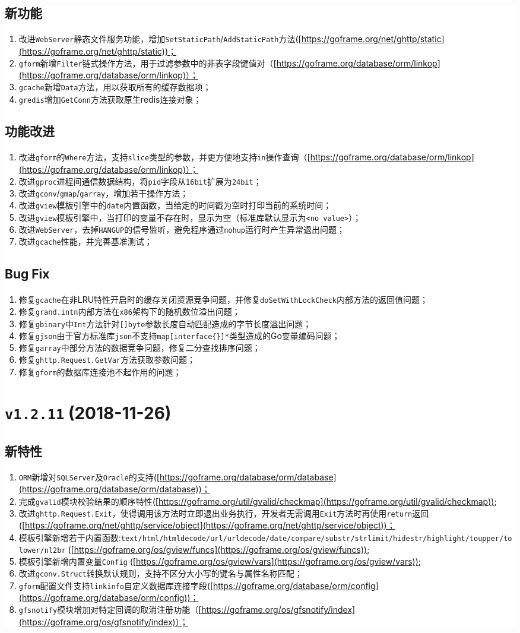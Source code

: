 ## 新功能
1. 改进`WebServer`静态文件服务功能，增加`SetStaticPath`/`AddStaticPath`方法([https://goframe.org/net/ghttp/static](https://goframe.org/net/ghttp/static))；
1. `gform`新增`Filter`链式操作方法，用于过滤参数中的非表字段键值对（[https://goframe.org/database/orm/linkop](https://goframe.org/database/orm/linkop)）；
1. `gcache`新增`Data`方法，用以获取所有的缓存数据项；
1. `gredis`增加`GetConn`方法获取原生redis连接对象；

## 功能改进
1. 改进`gform`的`Where`方法，支持`slice`类型的参数，并更方便地支持`in`操作查询（[https://goframe.org/database/orm/linkop](https://goframe.org/database/orm/linkop)）；
1. 改进`gproc`进程间通信数据结构，将`pid`字段从`16bit`扩展为`24bit`；
1. 改进`gconv`/`gmap`/`garray`，增加若干操作方法；
1. 改进`gview`模板引擎中的`date`内置函数，当给定的时间戳为空时打印当前的系统时间；
1. 改进`gview`模板引擎中，当打印的变量不存在时，显示为空（标准库默认显示为`<no value>`）；
1. 改进`WebServer`，去掉`HANGUP`的信号监听，避免程序通过`nohup`运行时产生异常退出问题；
1. 改进`gcache`性能，并完善基准测试；

## Bug Fix
1. 修复`gcache`在非LRU特性开启时的缓存关闭资源竞争问题，并修复`doSetWithLockCheck`内部方法的返回值问题；
1. 修复`grand.intn`内部方法在`x86`架构下的随机数位溢出问题；
1. 修复`gbinary`中`Int`方法针对`[]byte`参数长度自动匹配造成的字节长度溢出问题；
1. 修复`gjson`由于官方标准库`json`不支持`map[interface{}]*`类型造成的Go变量编码问题；
1. 修复`garray`中部分方法的数据竞争问题，修复二分查找排序问题；
1. 修复`ghttp.Request.GetVar`方法获取参数问题；
1. 修复`gform`的数据库连接池不起作用的问题；





# `v1.2.11` (2018-11-26)
## 新特性
1. `ORM`新增对`SQLServer`及`Oracle`的支持([https://goframe.org/database/orm/database](https://goframe.org/database/orm/database))；
1. 完成`gvalid`模块校验结果的顺序特性([https://goframe.org/util/gvalid/checkmap](https://goframe.org/util/gvalid/checkmap));
1. 改进`ghttp.Request.Exit`，使得调用该方法时立即退出业务执行，开发者无需调用`Exit`方法时再使用`return`返回([https://goframe.org/net/ghttp/service/object](https://goframe.org/net/ghttp/service/object))；
1. 模板引擎新增若干内置函数:`text/html/htmldecode/url/urldecode/date/compare/substr/strlimit/hidestr/highlight/toupper/tolower/nl2br` ([https://goframe.org/os/gview/funcs](https://goframe.org/os/gview/funcs));
1. 模板引擎新增内置变量`Config` ([https://goframe.org/os/gview/vars](https://goframe.org/os/gview/vars));
1. 改进`gconv.Struct`转换默认规则，支持不区分大小写的键名与属性名称匹配；
1. `gform`配置文件支持`linkinfo`自定义数据库连接字段([https://goframe.org/database/orm/config](https://goframe.org/database/orm/config))；
1. `gfsnotify`模块增加对特定回调的取消注册功能（[https://goframe.org/os/gfsnotify/index](https://goframe.org/os/gfsnotify/index)）；

